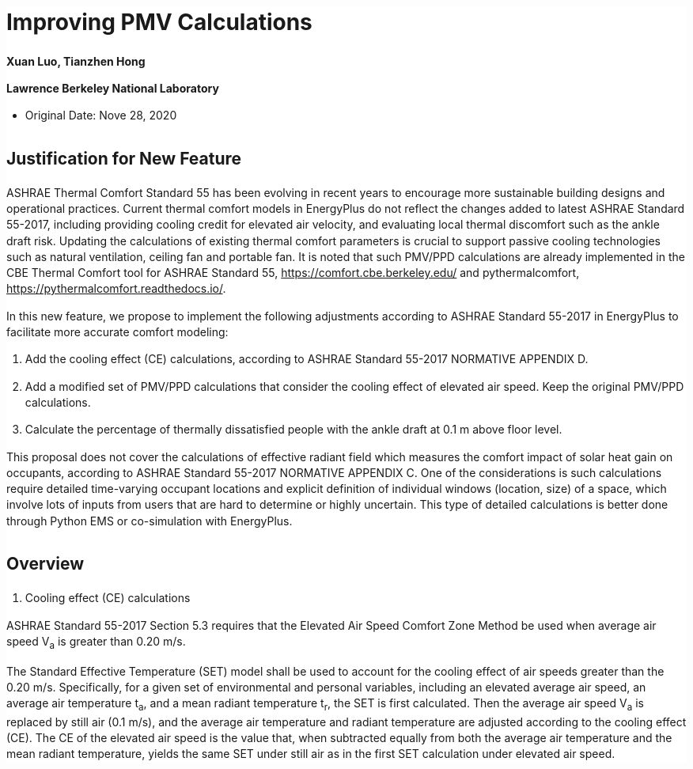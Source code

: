 Improving PMV Calculations
================

**Xuan Luo, Tianzhen Hong**

**Lawrence Berkeley National Laboratory**

 - Original Date: Nove 28, 2020

## Justification for New Feature ##

ASHRAE Thermal Comfort Standard 55 has been evolving in recent years to encourage more sustainable building designs and operational practices. Current thermal comfort models in EnergyPlus do not reflect the changes added to latest ASHRAE Standard 55-2017, including providing cooling credit for elevated air velocity, and evaluating local thermal discomfort such as the ankle draft risk. Updating the calculations of existing thermal comfort parameters is crucial to support passive cooling technologies such as natural ventilation, ceiling fan and portable fan. It is noted that such PMV/PPD calculations are already implemented in the CBE Thermal Comfort tool for ASHRAE Standard 55, https://comfort.cbe.berkeley.edu/ and pythermalcomfort, https://pythermalcomfort.readthedocs.io/.

In this new feature, we propose to implement the following adjustments according to ASHRAE Standard 55-2017 in EnergyPlus to facilitate more accurate comfort modeling:

1) Add the cooling effect (CE) calculations, according to ASHRAE Standard 55-2017 NORMATIVE APPENDIX D. 

2) Add a modified set of PMV/PPD calculations that consider the cooling effect of elevated air speed. Keep the original PMV/PPD calculations.

3) Calculate the percentage of thermally dissatisfied people with the ankle draft at 0.1 m above floor level.

This proposal does not cover the calculations of effective radiant field which measures the comfort impact of solar heat gain on occupants, according to ASHRAE Standard 55-2017 NORMATIVE APPENDIX C. One of the considerations is such calculations require detailed time-varying occupant locations and explicit definition of individual windows (location, size) of a space, which involve lots of inputs from users that are hard to determine or highly uncertain. This type of detailed calculations is better done through Python EMS or co-simulation with EnergyPlus.


## Overview ##

1. Cooling effect (CE) calculations

ASHRAE Standard 55-2017 Section 5.3 requires that the Elevated Air Speed Comfort Zone Method be used when average air speed V<sub>a</sub> is greater than 0.20 m/s.

The Standard Effective Temperature (SET) model shall be used to account for the cooling effect of air speeds greater than the 0.20 m/s. Specifically, for a given set of environmental and personal variables, including an elevated average air speed, an average air temperature t<sub>a</sub>, and a mean radiant temperature t<sub>r</sub>, the SET is first calculated. Then the average air speed V<sub>a</sub> is replaced by still air (0.1 m/s), and the average air temperature and radiant temperature are adjusted according to the cooling effect (CE). The CE of the elevated air speed is the value that, when subtracted equally from both the average air temperature and the mean radiant temperature, yields the same SET under still air as in the first SET calculation under elevated air speed. 
